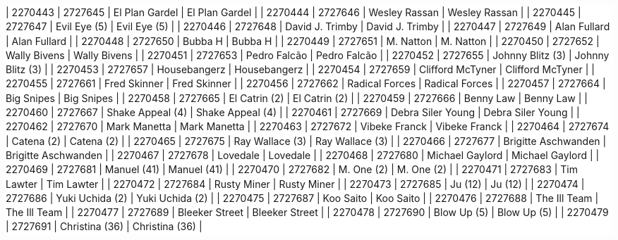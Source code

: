 | 2270443 | 2727645 | El Plan Gardel | El Plan Gardel |
| 2270444 | 2727646 | Wesley Rassan | Wesley Rassan |
| 2270445 | 2727647 | Evil Eye (5) | Evil Eye (5) |
| 2270446 | 2727648 | David J. Trimby | David J. Trimby |
| 2270447 | 2727649 | Alan Fullard | Alan Fullard |
| 2270448 | 2727650 | Bubba H | Bubba H |
| 2270449 | 2727651 | M. Natton | M. Natton |
| 2270450 | 2727652 | Wally Bivens | Wally Bivens |
| 2270451 | 2727653 | Pedro Falcão | Pedro Falcão |
| 2270452 | 2727655 | Johnny Blitz (3) | Johnny Blitz (3) |
| 2270453 | 2727657 | Housebangerz | Housebangerz |
| 2270454 | 2727659 | Clifford McTyner | Clifford McTyner |
| 2270455 | 2727661 | Fred Skinner | Fred Skinner |
| 2270456 | 2727662 | Radical Forces | Radical Forces |
| 2270457 | 2727664 | Big Snipes | Big Snipes |
| 2270458 | 2727665 | El Catrin (2) | El Catrin (2) |
| 2270459 | 2727666 | Benny Law | Benny Law |
| 2270460 | 2727667 | Shake Appeal (4) | Shake Appeal (4) |
| 2270461 | 2727669 | Debra Siler Young | Debra Siler Young |
| 2270462 | 2727670 | Mark Manetta | Mark Manetta |
| 2270463 | 2727672 | Vibeke Franck | Vibeke Franck |
| 2270464 | 2727674 | Catena (2) | Catena (2) |
| 2270465 | 2727675 | Ray Wallace (3) | Ray Wallace (3) |
| 2270466 | 2727677 | Brigitte Aschwanden | Brigitte Aschwanden |
| 2270467 | 2727678 | Lovedale | Lovedale |
| 2270468 | 2727680 | Michael Gaylord | Michael Gaylord |
| 2270469 | 2727681 | Manuel (41) | Manuel (41) |
| 2270470 | 2727682 | M. One (2) | M. One (2) |
| 2270471 | 2727683 | Tim Lawter | Tim Lawter |
| 2270472 | 2727684 | Rusty Miner | Rusty Miner |
| 2270473 | 2727685 | Ju (12) | Ju (12) |
| 2270474 | 2727686 | Yuki Uchida (2) | Yuki Uchida (2) |
| 2270475 | 2727687 | Koo Saito | Koo Saito |
| 2270476 | 2727688 | The Ill Team | The Ill Team |
| 2270477 | 2727689 | Bleeker Street | Bleeker Street |
| 2270478 | 2727690 | Blow Up (5) | Blow Up (5) |
| 2270479 | 2727691 | Christina (36) | Christina (36) |